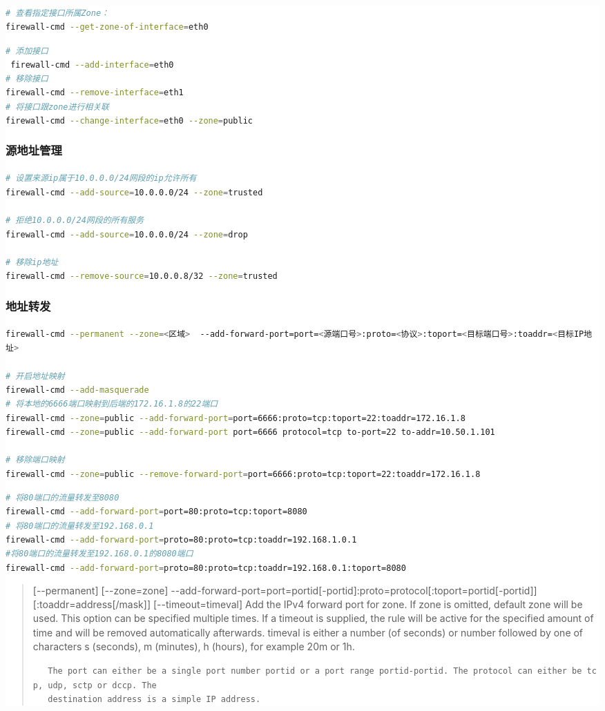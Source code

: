 ```bash
# 查看指定接口所属Zone：
firewall-cmd --get-zone-of-interface=eth0
```

```bash
# 添加接口
 firewall-cmd --add-interface=eth0
# 移除接口
firewall-cmd --remove-interface=eth1
# 将接口跟zone进行相关联
firewall-cmd --change-interface=eth0 --zone=public
```

### 源地址管理

```bash
# 设置来源ip属于10.0.0.0/24网段的ip允许所有
firewall-cmd --add-source=10.0.0.0/24 --zone=trusted

# 拒绝10.0.0.0/24网段的所有服务
firewall-cmd --add-source=10.0.0.0/24 --zone=drop

# 移除ip地址
firewall-cmd --remove-source=10.0.0.8/32 --zone=trusted
```

### 地址转发

```bash
firewall-cmd --permanent --zone=<区域>  --add-forward-port=port=<源端口号>:proto=<协议>:toport=<目标端口号>:toaddr=<目标IP地址>
 
# 开启地址映射
firewall-cmd --add-masquerade
# 将本地的6666端口映射到后端的172.16.1.8的22端口
firewall-cmd --zone=public --add-forward-port=port=6666:proto=tcp:toport=22:toaddr=172.16.1.8
firewall-cmd --zone=public --add-forward-port port=6666 protocol=tcp to-port=22 to-addr=10.50.1.101

# 移除端口映射
firewall-cmd --zone=public --remove-forward-port=port=6666:proto=tcp:toport=22:toaddr=172.16.1.8
```

```bash
# 将80端口的流量转发至8080
firewall-cmd --add-forward-port=port=80:proto=tcp:toport=8080
# 将80端口的流量转发至192.168.0.1
firewall-cmd --add-forward-port=proto=80:proto=tcp:toaddr=192.168.1.0.1
#将80端口的流量转发至192.168.0.1的8080端口
firewall-cmd --add-forward-port=proto=80:proto=tcp:toaddr=192.168.0.1:toport=8080
```

> [--permanent] [--zone=zone] --add-forward-port=port=portid[-portid]:proto=protocol[:toport=portid[-portid]][:toaddr=address[/mask]]
> [--timeout=timeval]
> Add the IPv4 forward port for zone. If zone is omitted, default zone will be used. This option can be specified multiple times. If a timeout is
> supplied, the rule will be active for the specified amount of time and will be removed automatically afterwards.  timeval is either a number
> (of seconds) or number followed by one of characters s (seconds), m (minutes), h (hours), for example 20m or 1h.
>
> ```
>    The port can either be a single port number portid or a port range portid-portid. The protocol can either be tcp, udp, sctp or dccp. The
>    destination address is a simple IP address.
>